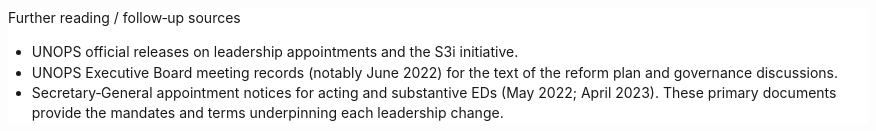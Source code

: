 Further reading / follow‑up sources
- UNOPS official releases on leadership appointments and the S3i initiative.  
- UNOPS Executive Board meeting records (notably June 2022) for the text of the reform plan and governance discussions.  
- Secretary‑General appointment notices for acting and substantive EDs (May 2022; April 2023). These primary documents provide the mandates and terms underpinning each leadership change.